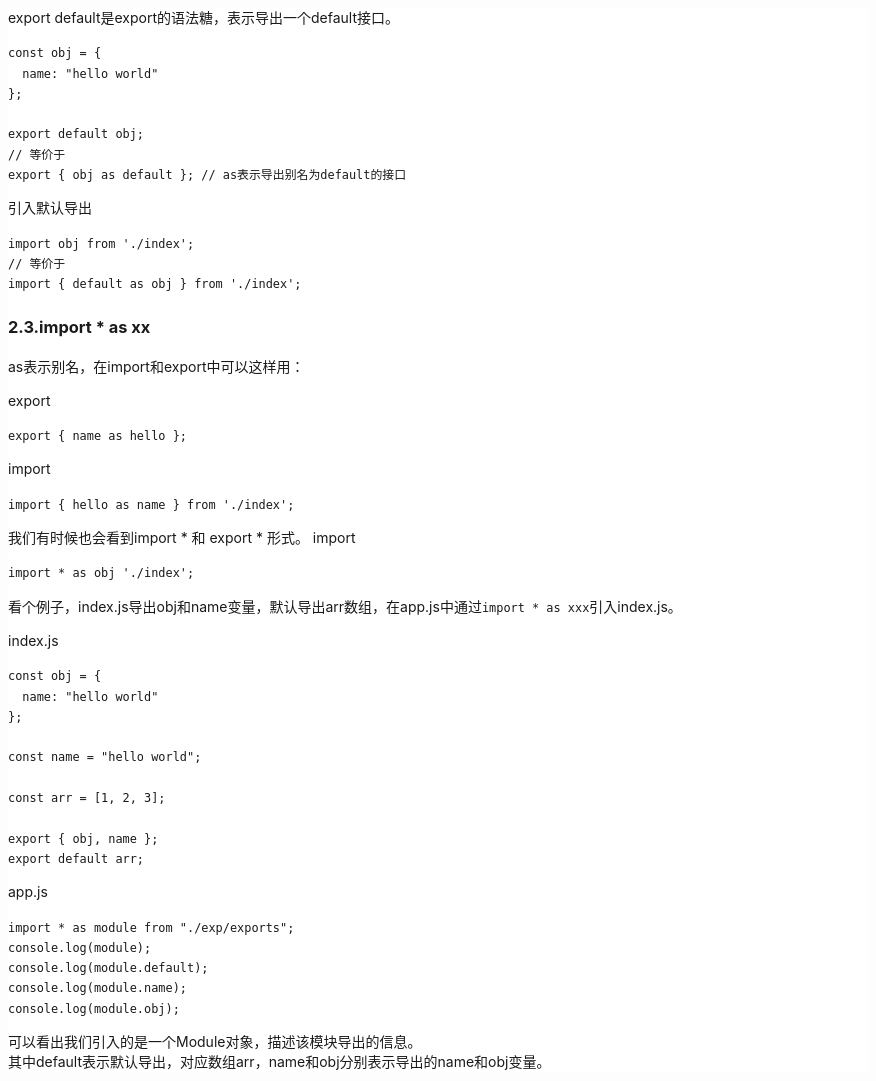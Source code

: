 export default是export的语法糖，表示导出一个default接口。
```
const obj = {
  name: "hello world"
};

export default obj;
// 等价于
export { obj as default }; // as表示导出别名为default的接口
```
引入默认导出
```
import obj from './index';
// 等价于
import { default as obj } from './index';
```
### 2.3.import * as xx
as表示别名，在import和export中可以这样用：

export
```
export { name as hello };
```
import
```
import { hello as name } from './index';
```
我们有时候也会看到import * 和 export * 形式。
import 
```
import * as obj './index';
```
看个例子，index.js导出obj和name变量，默认导出arr数组，在app.js中通过`import * as xxx`引入index.js。

index.js
```
const obj = {
  name: "hello world"
};

const name = "hello world";

const arr = [1, 2, 3];

export { obj, name };
export default arr;
```
app.js
```
import * as module from "./exp/exports";
console.log(module);
console.log(module.default);
console.log(module.name);
console.log(module.obj);
```
可以看出我们引入的是一个Module对象，描述该模块导出的信息。
<br>
其中default表示默认导出，对应数组arr，name和obj分别表示导出的name和obj变量。
